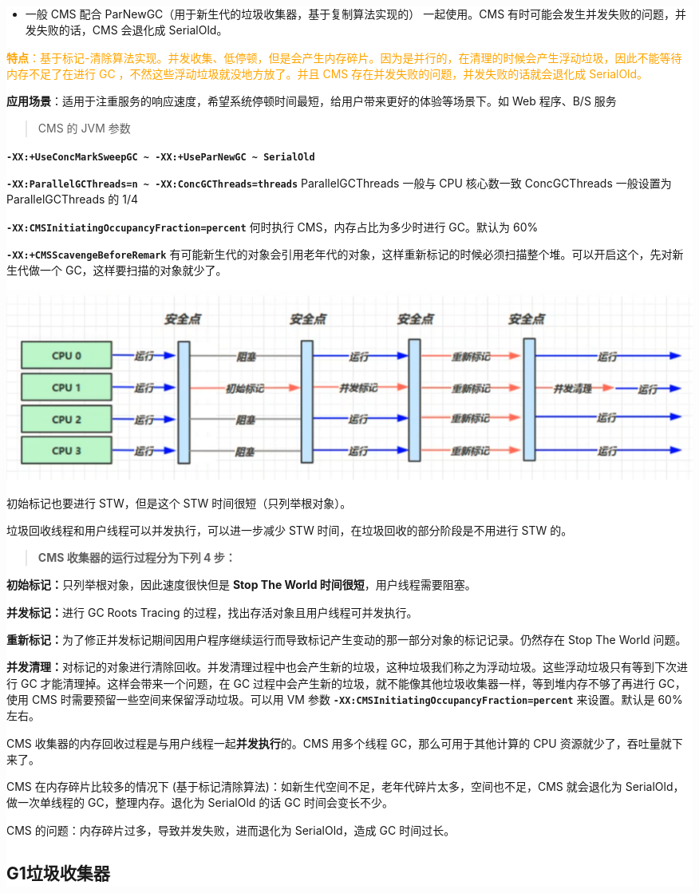 - 一般 CMS 配合 ParNewGC（用于新生代的垃圾收集器，基于复制算法实现的） 一起使用。CMS 有时可能会发生并发失败的问题，并发失败的话，CMS 会退化成 SerialOld。

<span style="color:orange"><b>特点</b>：基于标记-清除算法实现。并发收集、低停顿，但是会产生内存碎片。因为是并行的，在清理的时候会产生浮动垃圾，因此不能等待内存不足了在进行 GC ，不然这些浮动垃圾就没地方放了。并且 CMS 存在并发失败的问题，并发失败的话就会退化成 SerialOld。</span>

<b>应用场景</b>：适用于注重服务的响应速度，希望系统停顿时间最短，给用户带来更好的体验等场景下。如 Web 程序、B/S 服务

> CMS 的 JVM 参数

<b>`-XX:+UseConcMarkSweepGC ~ -XX:+UseParNewGC ~ SerialOld`  </b>

<b>`-XX:ParallelGCThreads=n ~ -XX:ConcGCThreads=threads`</b>   ParallelGCThreads 一般与 CPU 核心数一致 ConcGCThreads 一般设置为 ParallelGCThreads 的 1/4 

<b>`-XX:CMSInitiatingOccupancyFraction=percent`</b>  何时执行 CMS，内存占比为多少时进行 GC。默认为 60% 

<b>`-XX:+CMSScavengeBeforeRemark`</b> 有可能新生代的对象会引用老年代的对象，这样重新标记的时候必须扫描整个堆。可以开启这个，先对新生代做一个 GC，这样要扫描的对象就少了。

<div align="center"><img src="img/concurrent_GC.png"></div>


初始标记也要进行 STW，但是这个 STW 时间很短（只列举根对象）。

垃圾回收线程和用户线程可以并发执行，可以进一步减少 STW 时间，在垃圾回收的部分阶段是不用进行 STW 的。

> <b>CMS 收集器的运行过程分为下列 4 步：</b>

<b>初始标记：</b>只列举根对象，因此速度很快但是 <b>Stop The World 时间很短</b>，用户线程需要阻塞。

<b>并发标记：</b>进行 GC Roots Tracing 的过程，找出存活对象且用户线程可并发执行。

<b>重新标记：</b>为了修正并发标记期间因用户程序继续运行而导致标记产生变动的那一部分对象的标记记录。仍然存在 Stop The World 问题。

<b>并发清理：</b>对标记的对象进行清除回收。并发清理过程中也会产生新的垃圾，这种垃圾我们称之为浮动垃圾。这些浮动垃圾只有等到下次进行 GC 才能清理掉。这样会带来一个问题，在 GC 过程中会产生新的垃圾，就不能像其他垃圾收集器一样，等到堆内存不够了再进行 GC，使用 CMS 时需要预留一些空间来保留浮动垃圾。可以用 VM 参数 <b>`-XX:CMSInitiatingOccupancyFraction=percent`</b> 来设置。默认是 60% 左右。

CMS 收集器的内存回收过程是与用户线程一起<b>并发执行</b>的。CMS 用多个线程 GC，那么可用于其他计算的 CPU 资源就少了，吞吐量就下来了。

CMS 在内存碎片比较多的情况下 (基于标记清除算法)：如新生代空间不足，老年代碎片太多，空间也不足，CMS 就会退化为 SerialOld，做一次单线程的 GC，整理内存。退化为 SerialOld 的话 GC 时间会变长不少。

CMS 的问题：内存碎片过多，导致并发失败，进而退化为 SerialOld，造成 GC 时间过长。

## G1垃圾收集器
